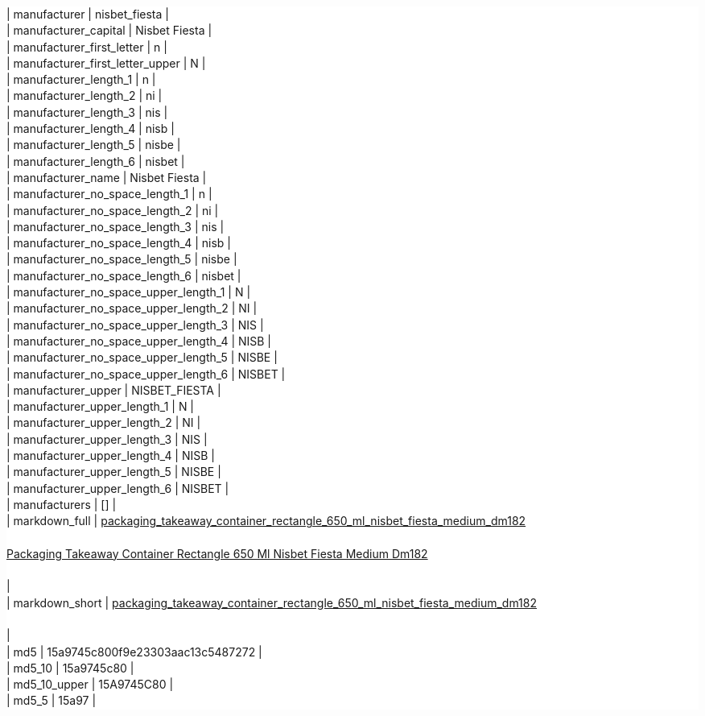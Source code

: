 | manufacturer | nisbet_fiesta |  
| manufacturer_capital | Nisbet Fiesta |  
| manufacturer_first_letter | n |  
| manufacturer_first_letter_upper | N |  
| manufacturer_length_1 | n |  
| manufacturer_length_2 | ni |  
| manufacturer_length_3 | nis |  
| manufacturer_length_4 | nisb |  
| manufacturer_length_5 | nisbe |  
| manufacturer_length_6 | nisbet |  
| manufacturer_name | Nisbet Fiesta |  
| manufacturer_no_space_length_1 | n |  
| manufacturer_no_space_length_2 | ni |  
| manufacturer_no_space_length_3 | nis |  
| manufacturer_no_space_length_4 | nisb |  
| manufacturer_no_space_length_5 | nisbe |  
| manufacturer_no_space_length_6 | nisbet |  
| manufacturer_no_space_upper_length_1 | N |  
| manufacturer_no_space_upper_length_2 | NI |  
| manufacturer_no_space_upper_length_3 | NIS |  
| manufacturer_no_space_upper_length_4 | NISB |  
| manufacturer_no_space_upper_length_5 | NISBE |  
| manufacturer_no_space_upper_length_6 | NISBET |  
| manufacturer_upper | NISBET_FIESTA |  
| manufacturer_upper_length_1 | N |  
| manufacturer_upper_length_2 | NI |  
| manufacturer_upper_length_3 | NIS |  
| manufacturer_upper_length_4 | NISB |  
| manufacturer_upper_length_5 | NISBE |  
| manufacturer_upper_length_6 | NISBET |  
| manufacturers | [] |  
| markdown_full | [packaging_takeaway_container_rectangle_650_ml_nisbet_fiesta_medium_dm182](https://github.com/oomlout/oomlout_oomp_current_version_messy/tree/main/parts/packaging_takeaway_container_rectangle_650_ml_nisbet_fiesta_medium_dm182)<br>[](https://github.com/oomlout/oomlout_oomp_current_version_messy/tree/main/parts/packaging_takeaway_container_rectangle_650_ml_nisbet_fiesta_medium_dm182)<br>[Packaging Takeaway Container Rectangle 650 Ml Nisbet Fiesta Medium Dm182](https://github.com/oomlout/oomlout_oomp_current_version_messy/tree/main/parts/packaging_takeaway_container_rectangle_650_ml_nisbet_fiesta_medium_dm182)<br><br> |  
| markdown_short | [packaging_takeaway_container_rectangle_650_ml_nisbet_fiesta_medium_dm182](https://github.com/oomlout/oomlout_oomp_current_version_messy/tree/main/parts/packaging_takeaway_container_rectangle_650_ml_nisbet_fiesta_medium_dm182)<br><br> |  
| md5 | 15a9745c800f9e23303aac13c5487272 |  
| md5_10 | 15a9745c80 |  
| md5_10_upper | 15A9745C80 |  
| md5_5 | 15a97 |  